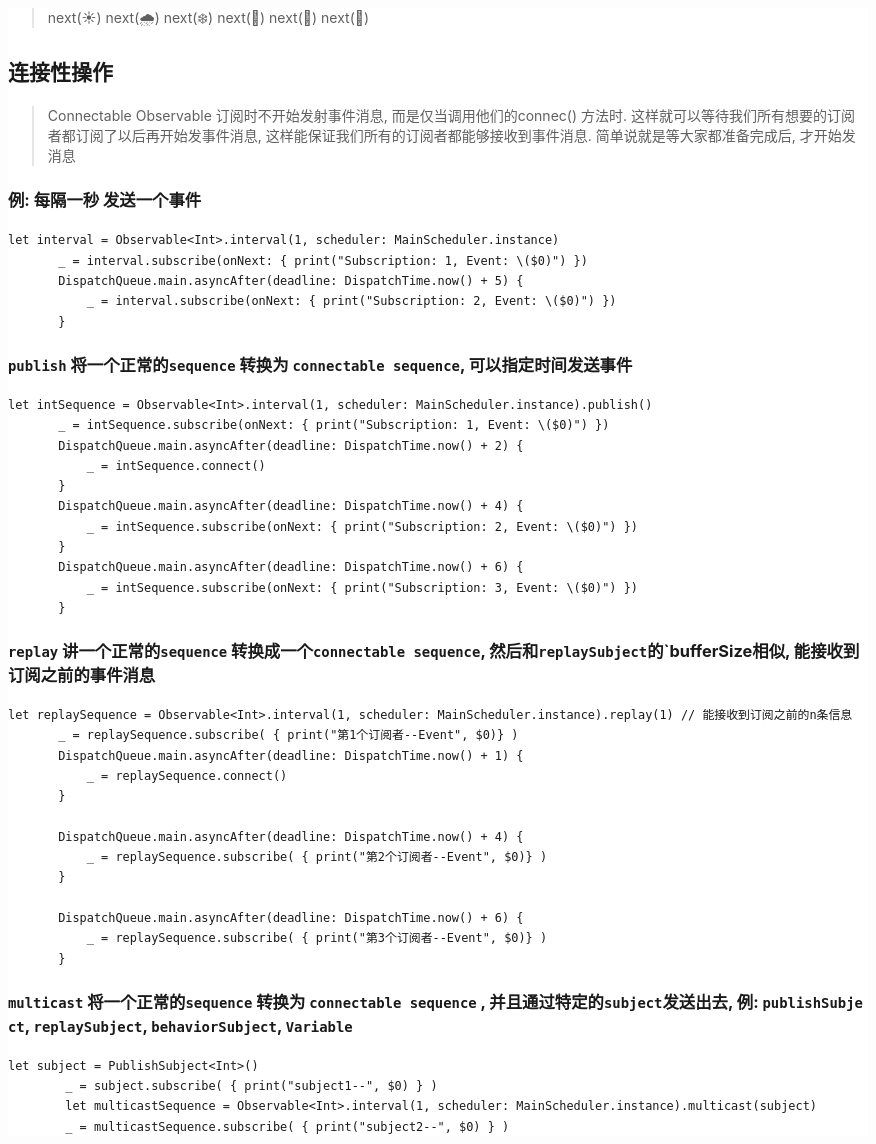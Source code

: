 > next(☀️)
         next(🌧)
         next(❄️)
         next(🍓)
         next(🍒)
         next(🍉)

## 连接性操作

> Connectable Observable 订阅时不开始发射事件消息, 而是仅当调用他们的connec() 方法时.
这样就可以等待我们所有想要的订阅者都订阅了以后再开始发事件消息, 这样能保证我们所有的订阅者都能够接收到事件消息. 简单说就是等大家都准备完成后, 才开始发消息

### 例: 每隔一秒 发送一个事件
```
let interval = Observable<Int>.interval(1, scheduler: MainScheduler.instance)
       _ = interval.subscribe(onNext: { print("Subscription: 1, Event: \($0)") })
       DispatchQueue.main.asyncAfter(deadline: DispatchTime.now() + 5) {
           _ = interval.subscribe(onNext: { print("Subscription: 2, Event: \($0)") })
       }
```
### `publish` 将一个正常的`sequence` 转换为 `connectable sequence`, 可以指定时间发送事件
```
let intSequence = Observable<Int>.interval(1, scheduler: MainScheduler.instance).publish()
       _ = intSequence.subscribe(onNext: { print("Subscription: 1, Event: \($0)") })
       DispatchQueue.main.asyncAfter(deadline: DispatchTime.now() + 2) {
           _ = intSequence.connect()
       }
       DispatchQueue.main.asyncAfter(deadline: DispatchTime.now() + 4) {
           _ = intSequence.subscribe(onNext: { print("Subscription: 2, Event: \($0)") })
       }
       DispatchQueue.main.asyncAfter(deadline: DispatchTime.now() + 6) {
           _ = intSequence.subscribe(onNext: { print("Subscription: 3, Event: \($0)") })
       }
```
### `replay` 讲一个正常的`sequence` 转换成一个`connectable sequence`, 然后和`replaySubject`的`bufferSize相似, 能接收到订阅之前的事件消息
```
let replaySequence = Observable<Int>.interval(1, scheduler: MainScheduler.instance).replay(1) // 能接收到订阅之前的n条信息
       _ = replaySequence.subscribe( { print("第1个订阅者--Event", $0)} )
       DispatchQueue.main.asyncAfter(deadline: DispatchTime.now() + 1) {
           _ = replaySequence.connect()
       }
       
       DispatchQueue.main.asyncAfter(deadline: DispatchTime.now() + 4) {
           _ = replaySequence.subscribe( { print("第2个订阅者--Event", $0)} )
       }
       
       DispatchQueue.main.asyncAfter(deadline: DispatchTime.now() + 6) {
           _ = replaySequence.subscribe( { print("第3个订阅者--Event", $0)} )
       }
```
### `multicast` 将一个正常的`sequence` 转换为 `connectable sequence` , 并且通过特定的`subject`发送出去, 例: `publishSubject`, `replaySubject`, `behaviorSubject`, `Variable`
```
let subject = PublishSubject<Int>()
        _ = subject.subscribe( { print("subject1--", $0) } )
        let multicastSequence = Observable<Int>.interval(1, scheduler: MainScheduler.instance).multicast(subject)
        _ = multicastSequence.subscribe( { print("subject2--", $0) } )
```